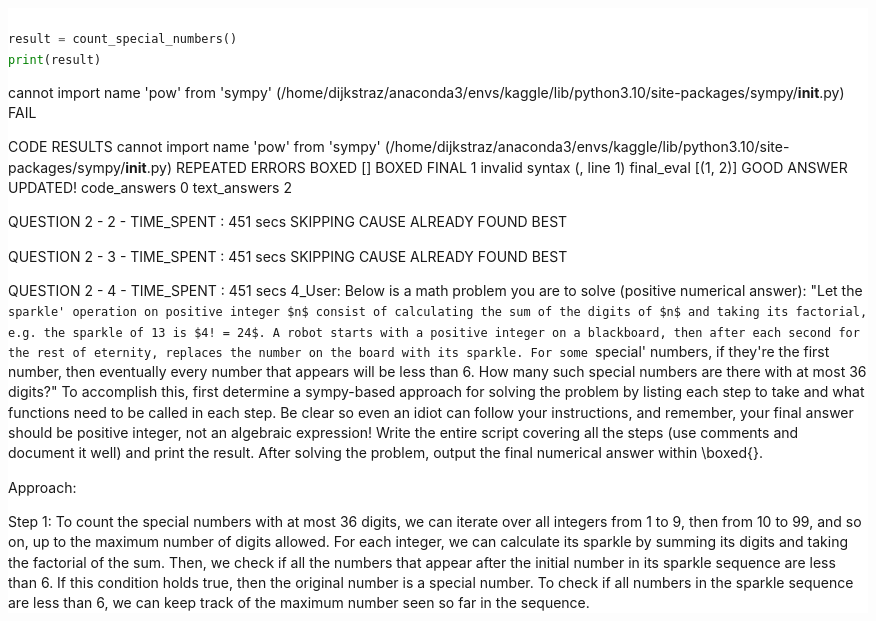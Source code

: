 ```python

result = count_special_numbers()
print(result)
```

cannot import name 'pow' from 'sympy' (/home/dijkstraz/anaconda3/envs/kaggle/lib/python3.10/site-packages/sympy/__init__.py)
FAIL

CODE RESULTS cannot import name 'pow' from 'sympy' (/home/dijkstraz/anaconda3/envs/kaggle/lib/python3.10/site-packages/sympy/__init__.py)
REPEATED ERRORS
BOXED []
BOXED FINAL 1
invalid syntax (<string>, line 1) final_eval
[(1, 2)]
GOOD ANSWER UPDATED!
code_answers 0 text_answers 2



QUESTION 2 - 2 - TIME_SPENT : 451 secs
SKIPPING CAUSE ALREADY FOUND BEST



QUESTION 2 - 3 - TIME_SPENT : 451 secs
SKIPPING CAUSE ALREADY FOUND BEST



QUESTION 2 - 4 - TIME_SPENT : 451 secs
4_User: Below is a math problem you are to solve (positive numerical answer):
"Let the `sparkle' operation on positive integer $n$ consist of calculating the sum of the digits of $n$ and taking its factorial, e.g. the sparkle of 13 is $4! = 24$. A robot starts with a positive integer on a blackboard, then after each second for the rest of eternity, replaces the number on the board with its sparkle. For some `special' numbers, if they're the first number, then eventually every number that appears will be less than 6. How many such special numbers are there with at most 36 digits?"
To accomplish this, first determine a sympy-based approach for solving the problem by listing each step to take and what functions need to be called in each step. Be clear so even an idiot can follow your instructions, and remember, your final answer should be positive integer, not an algebraic expression!
Write the entire script covering all the steps (use comments and document it well) and print the result. After solving the problem, output the final numerical answer within \boxed{}.

Approach:



Step 1: To count the special numbers with at most 36 digits, we can iterate over all integers from 1 to 9, then from 10 to 99, and so on, up to the maximum number of digits allowed. For each integer, we can calculate its sparkle by summing its digits and taking the factorial of the sum. Then, we check if all the numbers that appear after the initial number in its sparkle sequence are less than 6. If this condition holds true, then the original number is a special number. To check if all numbers in the sparkle sequence are less than 6, we can keep track of the maximum number seen so far in the sequence.

